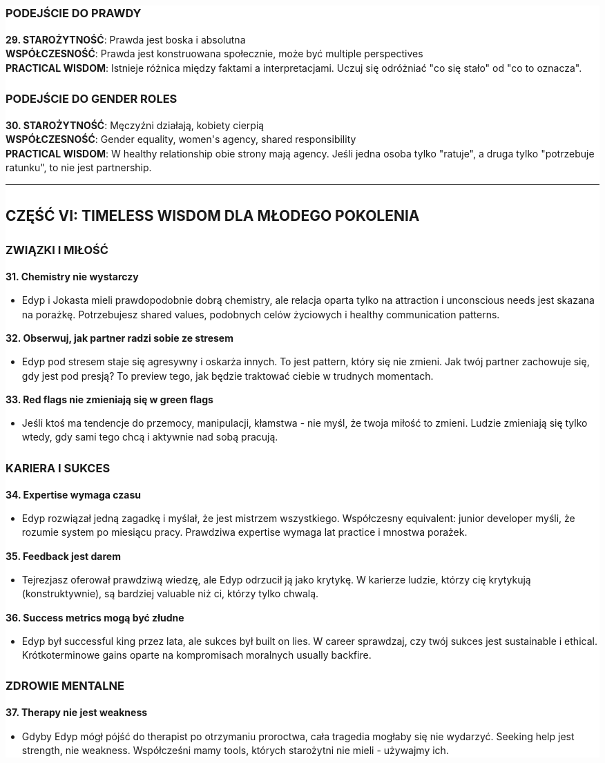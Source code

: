 ### PODEJŚCIE DO PRAWDY

**29. STAROŻYTNOŚĆ**: Prawda jest boska i absolutna  
**WSPÓŁCZESNOŚĆ**: Prawda jest konstruowana społecznie, może być multiple perspectives  
**PRACTICAL WISDOM**: Istnieje różnica między faktami a interpretacjami. Uczuj się odróżniać "co się stało" od "co to oznacza".

### PODEJŚCIE DO GENDER ROLES

**30. STAROŻYTNOŚĆ**: Męczyźni działają, kobiety cierpią  
**WSPÓŁCZESNOŚĆ**: Gender equality, women's agency, shared responsibility  
**PRACTICAL WISDOM**: W healthy relationship obie strony mają agency. Jeśli jedna osoba tylko "ratuje", a druga tylko "potrzebuje ratunku", to nie jest partnership.

---

## CZĘŚĆ VI: TIMELESS WISDOM DLA MŁODEGO POKOLENIA

### ZWIĄZKI I MIŁOŚĆ

**31. Chemistry nie wystarczy**
- Edyp i Jokasta mieli prawdopodobnie dobrą chemistry, ale relacja oparta tylko na attraction i unconscious needs jest skazana na porażkę. Potrzebujesz shared values, podobnych celów życiowych i healthy communication patterns.

**32. Obserwuj, jak partner radzi sobie ze stresem**
- Edyp pod stresem staje się agresywny i oskarża innych. To jest pattern, który się nie zmieni. Jak twój partner zachowuje się, gdy jest pod presją? To preview tego, jak będzie traktować ciebie w trudnych momentach.

**33. Red flags nie zmieniają się w green flags**
- Jeśli ktoś ma tendencje do przemocy, manipulacji, kłamstwa - nie myśl, że twoja miłość to zmieni. Ludzie zmieniają się tylko wtedy, gdy sami tego chcą i aktywnie nad sobą pracują.

### KARIERA I SUKCES

**34. Expertise wymaga czasu**
- Edyp rozwiązał jedną zagadkę i myślał, że jest mistrzem wszystkiego. Współczesny equivalent: junior developer myśli, że rozumie system po miesiącu pracy. Prawdziwa expertise wymaga lat practice i mnostwa porażek.

**35. Feedback jest darem**
- Tejrezjasz oferował prawdziwą wiedzę, ale Edyp odrzucił ją jako krytykę. W karierze ludzie, którzy cię krytykują (konstruktywnie), są bardziej valuable niż ci, którzy tylko chwalą.

**36. Success metrics mogą być złudne**
- Edyp był successful king przez lata, ale sukces był built on lies. W career sprawdzaj, czy twój sukces jest sustainable i ethical. Krótkoterminowe gains oparte na kompromisach moralnych usually backfire.

### ZDROWIE MENTALNE

**37. Therapy nie jest weakness**
- Gdyby Edyp mógł pójść do therapist po otrzymaniu proroctwa, cała tragedia mogłaby się nie wydarzyć. Seeking help jest strength, nie weakness. Współcześni mamy tools, których starożytni nie mieli - używajmy ich.
